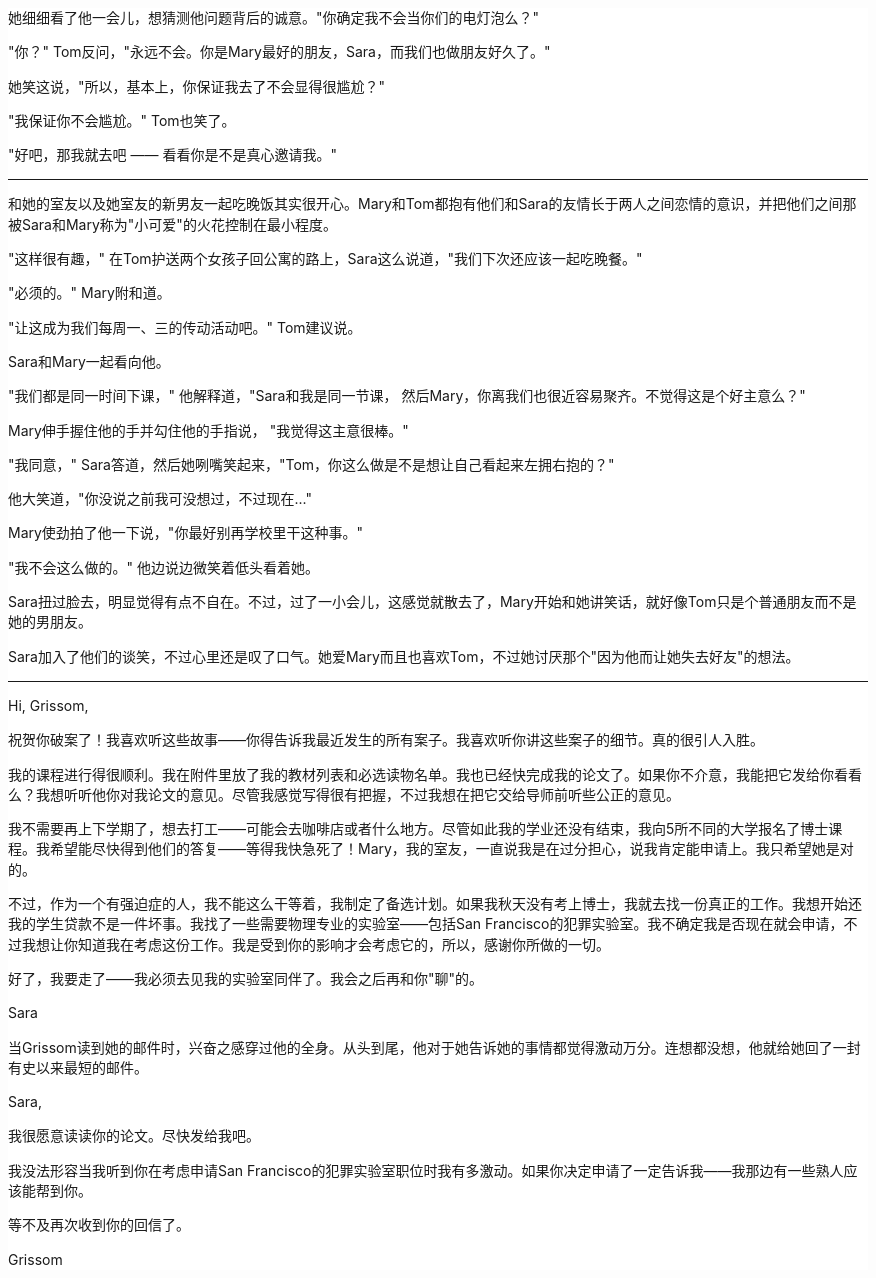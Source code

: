 她细细看了他一会儿，想猜测他问题背后的诚意。"你确定我不会当你们的电灯泡么？"

"你？" Tom反问，"永远不会。你是Mary最好的朋友，Sara，而我们也做朋友好久了。"

她笑这说，"所以，基本上，你保证我去了不会显得很尴尬？"

"我保证你不会尴尬。" Tom也笑了。

"好吧，那我就去吧 —— 看看你是不是真心邀请我。"

*************

和她的室友以及她室友的新男友一起吃晚饭其实很开心。Mary和Tom都抱有他们和Sara的友情长于两人之间恋情的意识，并把他们之间那被Sara和Mary称为"小可爱"的火花控制在最小程度。

"这样很有趣，" 在Tom护送两个女孩子回公寓的路上，Sara这么说道，"我们下次还应该一起吃晚餐。"

"必须的。" Mary附和道。

"让这成为我们每周一、三的传动活动吧。" Tom建议说。

Sara和Mary一起看向他。

"我们都是同一时间下课，" 他解释道，"Sara和我是同一节课， 然后Mary，你离我们也很近容易聚齐。不觉得这是个好主意么？"

Mary伸手握住他的手并勾住他的手指说， "我觉得这主意很棒。" 

"我同意，" Sara答道，然后她咧嘴笑起来，"Tom，你这么做是不是想让自己看起来左拥右抱的？"

他大笑道，"你没说之前我可没想过，不过现在..."

Mary使劲拍了他一下说，"你最好别再学校里干这种事。"

"我不会这么做的。" 他边说边微笑着低头看着她。

Sara扭过脸去，明显觉得有点不自在。不过，过了一小会儿，这感觉就散去了，Mary开始和她讲笑话，就好像Tom只是个普通朋友而不是她的男朋友。

Sara加入了他们的谈笑，不过心里还是叹了口气。她爱Mary而且也喜欢Tom，不过她讨厌那个"因为他而让她失去好友"的想法。

*************

Hi, Grissom,

祝贺你破案了！我喜欢听这些故事——你得告诉我最近发生的所有案子。我喜欢听你讲这些案子的细节。真的很引人入胜。

我的课程进行得很顺利。我在附件里放了我的教材列表和必选读物名单。我也已经快完成我的论文了。如果你不介意，我能把它发给你看看么？我想听听他你对我论文的意见。尽管我感觉写得很有把握，不过我想在把它交给导师前听些公正的意见。

我不需要再上下学期了，想去打工——可能会去咖啡店或者什么地方。尽管如此我的学业还没有结束，我向5所不同的大学报名了博士课程。我希望能尽快得到他们的答复——等得我快急死了！Mary，我的室友，一直说我是在过分担心，说我肯定能申请上。我只希望她是对的。

不过，作为一个有强迫症的人，我不能这么干等着，我制定了备选计划。如果我秋天没有考上博士，我就去找一份真正的工作。我想开始还我的学生贷款不是一件坏事。我找了一些需要物理专业的实验室——包括San Francisco的犯罪实验室。我不确定我是否现在就会申请，不过我想让你知道我在考虑这份工作。我是受到你的影响才会考虑它的，所以，感谢你所做的一切。

好了，我要走了——我必须去见我的实验室同伴了。我会之后再和你"聊"的。

Sara


当Grissom读到她的邮件时，兴奋之感穿过他的全身。从头到尾，他对于她告诉她的事情都觉得激动万分。连想都没想，他就给她回了一封有史以来最短的邮件。

Sara,

我很愿意读读你的论文。尽快发给我吧。

我没法形容当我听到你在考虑申请San Francisco的犯罪实验室职位时我有多激动。如果你决定申请了一定告诉我——我那边有一些熟人应该能帮到你。

等不及再次收到你的回信了。

Grissom
